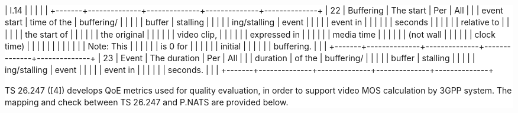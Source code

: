 | I.14  |              |              |              |              |
+-------+--------------+--------------+--------------+--------------+
| 22    | Buffering    | The start    | Per          | All          |
|       | event start  | time of the  | buffering/   |              |
|       |              | buffer       | stalling     |              |
|       |              | ing/stalling | event        |              |
|       |              | event in     |              |              |
|       |              | seconds      |              |              |
|       |              | relative to  |              |              |
|       |              | the start of |              |              |
|       |              | the original |              |              |
|       |              | video clip,  |              |              |
|       |              | expressed in |              |              |
|       |              | media time   |              |              |
|       |              | (not wall    |              |              |
|       |              | clock time)  |              |              |
|       |              |              |              |              |
|       |              | Note: This   |              |              |
|       |              | is 0 for     |              |              |
|       |              | initial      |              |              |
|       |              | buffering.   |              |              |
+-------+--------------+--------------+--------------+--------------+
| 23    | Event        | The duration | Per          | All          |
|       | duration     | of the       | buffering/   |              |
|       |              | buffer       | stalling     |              |
|       |              | ing/stalling | event        |              |
|       |              | event in     |              |              |
|       |              | seconds.     |              |              |
+-------+--------------+--------------+--------------+--------------+

TS 26.247 (\[4\]) develops QoE metrics used for quality evaluation, in
order to support video MOS calculation by 3GPP system. The mapping and
check between TS 26.247 and P.NATS are provided below.
